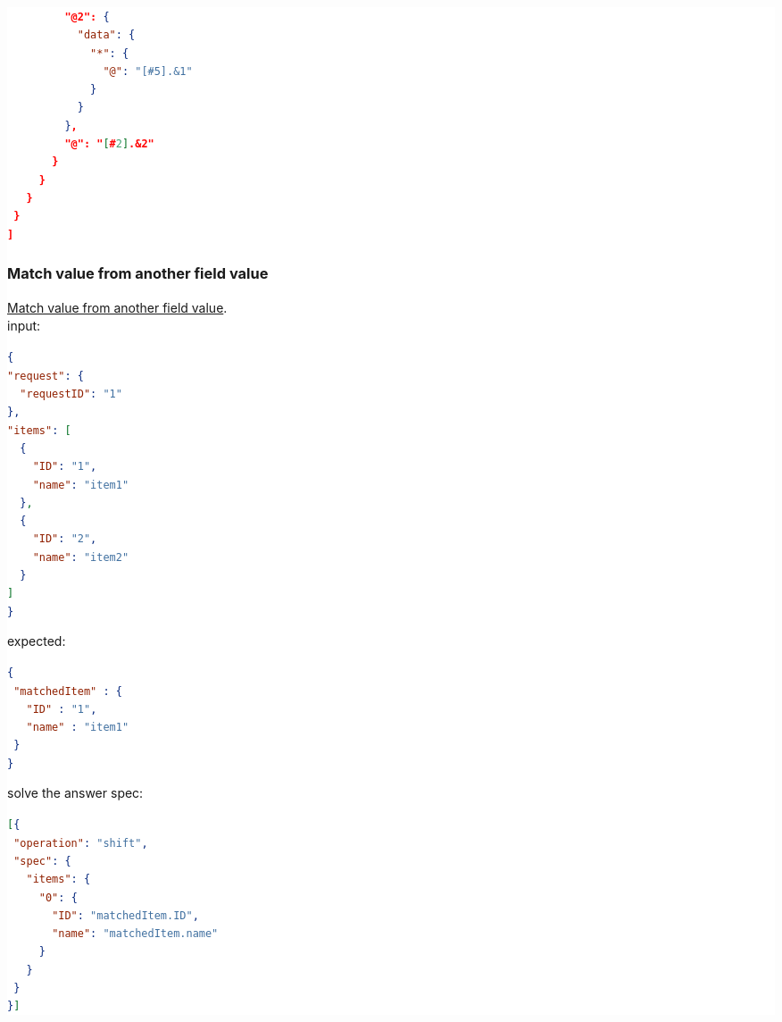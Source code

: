  ```json
          "@2": {
            "data": {
              "*": {
                "@": "[#5].&1"
              }
            }
          },
          "@": "[#2].&2"
        }
      }
    }
  }
]


 ```  
###  <a name="a2_3"></a>Match value from another field value 
[Match value from another field value](https://github.com/bazaarvoice/jolt/issues/1123).  
 input: 
  ```json
{
  "request": {
    "requestID": "1"
  },
  "items": [
    {
      "ID": "1",
      "name": "item1"
    },
    {
      "ID": "2",
      "name": "item2"
    }
  ]
}
  ```  
 
  expected:  
 ```json
{
  "matchedItem" : {
    "ID" : "1",
    "name" : "item1"
  }
}
 ```  
 solve the answer spec:
 ```json
[{
  "operation": "shift",
  "spec": {
    "items": {
      "0": {
        "ID": "matchedItem.ID",
        "name": "matchedItem.name"
      }
    }
  }
}]

 ```  